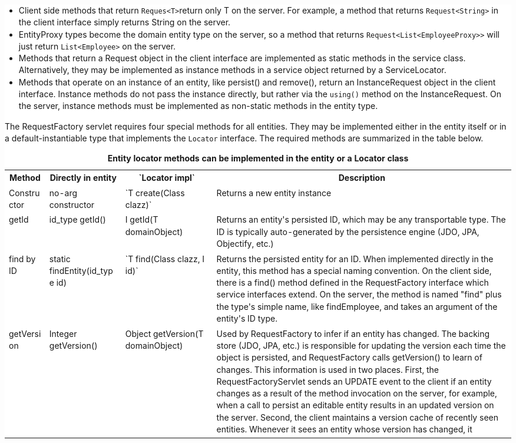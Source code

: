 *   Client side methods that return `Reques<T>`return only T on the server. For example, a method
that returns `Request<String>` in the client interface simply returns String on the server.
*   EntityProxy types become the domain entity type on the server, so a method that returns
`Request<List<EmployeeProxy>>` will just return `List<Employee>` on the server.
*   Methods that return a Request object in the client interface are implemented as static methods in the service class. Alternatively, they may be implemented as instance methods in a service object returned by a ServiceLocator.
*   Methods that operate on an instance of an entity, like persist() and remove(), return an InstanceRequest object in the client interface. Instance methods do not pass the instance directly, but rather via the `using()` method on the InstanceRequest. On the server, instance methods must be implemented as non-static methods in the entity type.

The RequestFactory servlet requires four special methods for all entities. They may be implemented either in the entity itself or in a default-instantiable type  that implements the `Locator` interface. The required methods are summarized in the table below.

<table width="100%">
  <caption style="font-weight:bold; text-align:center; margin-bottom:8px;">
    Entity locator methods can be implemented in the entity or a Locator class
    </caption>
  <tr>
    <th width="8%">Method</td>
    <th width="15%">Directly in entity</td>
    <th width="18%">`Locator<T,I> impl`</td>
    <th width="59%">Description</td>
  </tr>
  <tr>
    <td>Constructor</td>
    <td>no-arg constructor</td>
    <td>`T create(Class<? extends T> clazz)`</td>
    <td>Returns  a new entity instance</td>
  </tr>
  <tr>
    <td>getId</td>
    <td>id_type getId()</td>
    <td>I getId(T domainObject)</td>
    <td>Returns an entity's persisted ID, which may be any transportable type. The ID is typically auto-generated by the
  persistence engine (JDO, JPA, Objectify, etc.)</td>
  </tr>
  <tr>
    <td>find by ID</td>
    <td>static findEntity(id_type id)</td>
    <td>`T find(Class<? extends T> clazz, I id)`</td>
    <td>Returns the persisted entity for an ID. When implemented directly in the entity, this method has a special naming convention. On the
  client side, there is a find() method defined in the RequestFactory
  interface which service interfaces extend. On the server, the method is
  named "find" plus the type's simple name, like findEmployee, and takes
  an argument of the entity's ID type.</td>
  </tr>
  <tr>
    <td>getVersion</td>
    <td>Integer getVersion()</td>
    <td>Object getVersion(T domainObject)</td>
    <td>Used by RequestFactory to infer if an entity has changed. The
  backing store (JDO, JPA, etc.) is responsible for updating the version
  each time the object is persisted, and RequestFactory calls getVersion()
  to learn of changes. This information is used in two places. First, the
  RequestFactoryServlet sends an UPDATE event to the client if an entity
  changes as a result of the method invocation on the server, for example,
  when a call to persist an editable entity results in an updated version
  on the server. Second, the client maintains a version cache of recently
  seen entities. Whenever it sees an entity whose version has changed, it